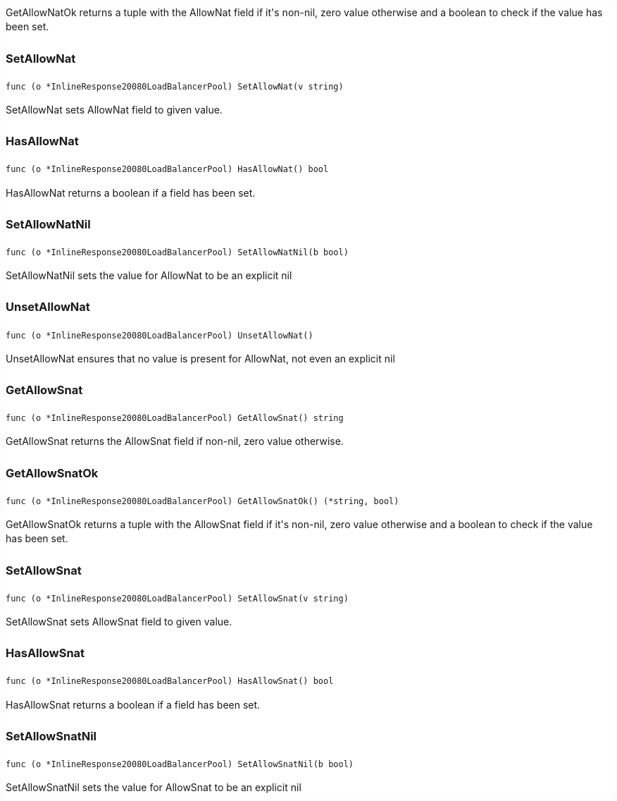GetAllowNatOk returns a tuple with the AllowNat field if it's non-nil, zero value otherwise
and a boolean to check if the value has been set.

### SetAllowNat

`func (o *InlineResponse20080LoadBalancerPool) SetAllowNat(v string)`

SetAllowNat sets AllowNat field to given value.

### HasAllowNat

`func (o *InlineResponse20080LoadBalancerPool) HasAllowNat() bool`

HasAllowNat returns a boolean if a field has been set.

### SetAllowNatNil

`func (o *InlineResponse20080LoadBalancerPool) SetAllowNatNil(b bool)`

 SetAllowNatNil sets the value for AllowNat to be an explicit nil

### UnsetAllowNat
`func (o *InlineResponse20080LoadBalancerPool) UnsetAllowNat()`

UnsetAllowNat ensures that no value is present for AllowNat, not even an explicit nil
### GetAllowSnat

`func (o *InlineResponse20080LoadBalancerPool) GetAllowSnat() string`

GetAllowSnat returns the AllowSnat field if non-nil, zero value otherwise.

### GetAllowSnatOk

`func (o *InlineResponse20080LoadBalancerPool) GetAllowSnatOk() (*string, bool)`

GetAllowSnatOk returns a tuple with the AllowSnat field if it's non-nil, zero value otherwise
and a boolean to check if the value has been set.

### SetAllowSnat

`func (o *InlineResponse20080LoadBalancerPool) SetAllowSnat(v string)`

SetAllowSnat sets AllowSnat field to given value.

### HasAllowSnat

`func (o *InlineResponse20080LoadBalancerPool) HasAllowSnat() bool`

HasAllowSnat returns a boolean if a field has been set.

### SetAllowSnatNil

`func (o *InlineResponse20080LoadBalancerPool) SetAllowSnatNil(b bool)`

 SetAllowSnatNil sets the value for AllowSnat to be an explicit nil
